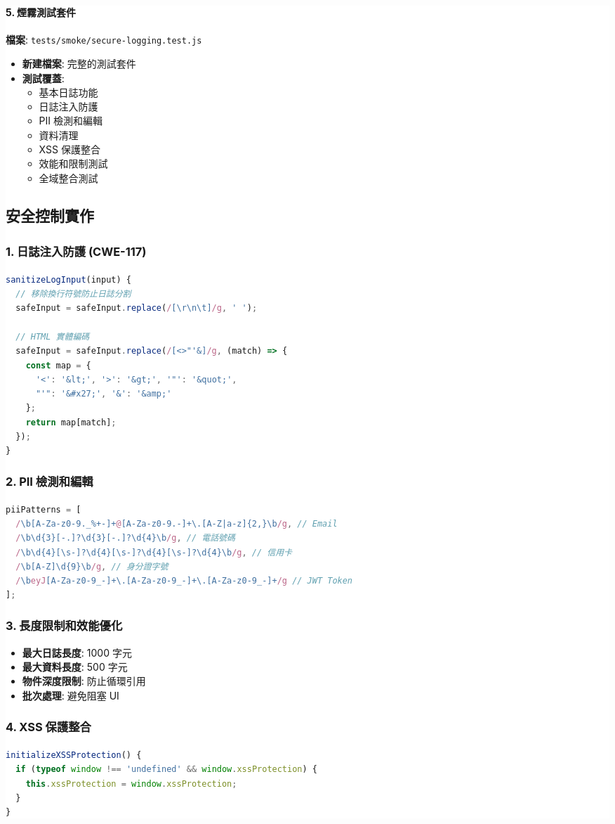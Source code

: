 #### 5. 煙霧測試套件
**檔案**: `tests/smoke/secure-logging.test.js`
- **新建檔案**: 完整的測試套件
- **測試覆蓋**:
  - 基本日誌功能
  - 日誌注入防護
  - PII 檢測和編輯
  - 資料清理
  - XSS 保護整合
  - 效能和限制測試
  - 全域整合測試

## 安全控制實作

### 1. 日誌注入防護 (CWE-117)
```javascript
sanitizeLogInput(input) {
  // 移除換行符號防止日誌分割
  safeInput = safeInput.replace(/[\r\n\t]/g, ' ');
  
  // HTML 實體編碼
  safeInput = safeInput.replace(/[<>"'&]/g, (match) => {
    const map = {
      '<': '&lt;', '>': '&gt;', '"': '&quot;',
      "'": '&#x27;', '&': '&amp;'
    };
    return map[match];
  });
}
```

### 2. PII 檢測和編輯
```javascript
piiPatterns = [
  /\b[A-Za-z0-9._%+-]+@[A-Za-z0-9.-]+\.[A-Z|a-z]{2,}\b/g, // Email
  /\b\d{3}[-.]?\d{3}[-.]?\d{4}\b/g, // 電話號碼
  /\b\d{4}[\s-]?\d{4}[\s-]?\d{4}[\s-]?\d{4}\b/g, // 信用卡
  /\b[A-Z]\d{9}\b/g, // 身分證字號
  /\beyJ[A-Za-z0-9_-]+\.[A-Za-z0-9_-]+\.[A-Za-z0-9_-]+/g // JWT Token
];
```

### 3. 長度限制和效能優化
- **最大日誌長度**: 1000 字元
- **最大資料長度**: 500 字元
- **物件深度限制**: 防止循環引用
- **批次處理**: 避免阻塞 UI

### 4. XSS 保護整合
```javascript
initializeXSSProtection() {
  if (typeof window !== 'undefined' && window.xssProtection) {
    this.xssProtection = window.xssProtection;
  }
}
```
